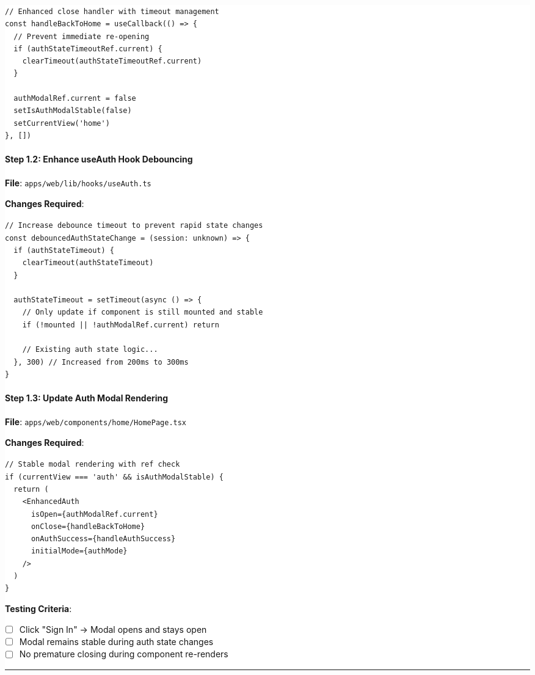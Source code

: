 ```tsx
// Enhanced close handler with timeout management
const handleBackToHome = useCallback(() => {
  // Prevent immediate re-opening
  if (authStateTimeoutRef.current) {
    clearTimeout(authStateTimeoutRef.current)
  }
  
  authModalRef.current = false
  setIsAuthModalStable(false)
  setCurrentView('home')
}, [])
```

#### Step 1.2: Enhance useAuth Hook Debouncing
**File**: `apps/web/lib/hooks/useAuth.ts`

**Changes Required**:
```tsx
// Increase debounce timeout to prevent rapid state changes
const debouncedAuthStateChange = (session: unknown) => {
  if (authStateTimeout) {
    clearTimeout(authStateTimeout)
  }
  
  authStateTimeout = setTimeout(async () => {
    // Only update if component is still mounted and stable
    if (!mounted || !authModalRef.current) return
    
    // Existing auth state logic...
  }, 300) // Increased from 200ms to 300ms
}
```

#### Step 1.3: Update Auth Modal Rendering
**File**: `apps/web/components/home/HomePage.tsx`

**Changes Required**:
```tsx
// Stable modal rendering with ref check
if (currentView === 'auth' && isAuthModalStable) {
  return (
    <EnhancedAuth
      isOpen={authModalRef.current}
      onClose={handleBackToHome}
      onAuthSuccess={handleAuthSuccess}
      initialMode={authMode}
    />
  )
}
```

**Testing Criteria**:
- [ ] Click "Sign In" → Modal opens and stays open
- [ ] Modal remains stable during auth state changes
- [ ] No premature closing during component re-renders

---